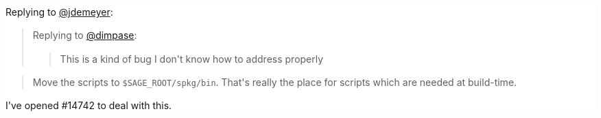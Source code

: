<a id='comment:19'></a>
Replying to [@jdemeyer](#comment%3A18):
> Replying to [@dimpase](#comment%3A17):
> > This is a kind of bug I don't know how to address properly

> Move the scripts to `$SAGE_ROOT/spkg/bin`. That's really the place for scripts which are needed at build-time.

I've opened #14742 to deal with this.
